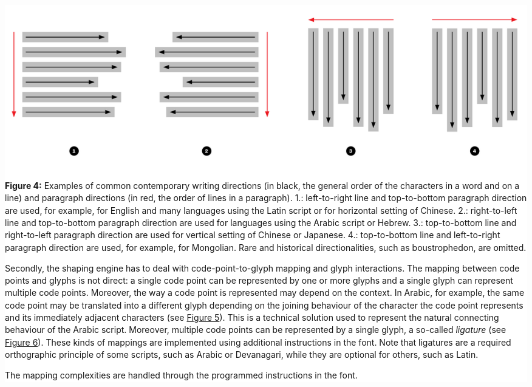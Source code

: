![Examples of common contemporary writing directions](/assets/2022-03-21-elements-of-multi-script-typography-part-2/paragraph-directions.svg)

<figcaption id="fig:paragraph-directions"><strong>Figure 4:</strong> Examples of common contemporary writing directions (in
black, the general order of the characters in a word and on a line) and
paragraph directions (in red, the order of lines in a paragraph). 1.:
left-to-right line and top-to-bottom paragraph direction are used, for
example, for English and many languages using the Latin script or for
horizontal setting of Chinese. 2.: right-to-left line and top-to-bottom
paragraph direction are used for languages using the Arabic script or
Hebrew. 3.: top-to-bottom line and right-to-left paragraph direction are
used for vertical setting of Chinese or Japanese. 4.: top-to-bottom line
and left-to-right paragraph direction are used, for example, for
Mongolian. Rare and historical directionalities, such as boustrophedon,
are omitted.
</figcaption>

Secondly, the shaping engine has to deal with code-point-to-glyph
mapping and glyph interactions. The mapping between code points and
glyphs is not direct: a single code point can be represented by one or
more glyphs and a single glyph can represent multiple code points.
Moreover, the way a code point is represented may depend on the context.
In Arabic, for example, the same code point may be translated into a
different glyph depending on the joining behaviour of the character the
code point represents and its immediately adjacent characters (see
[Figure 5](#fig:shaping-arabic)). This is a technical solution used to represent the natural
connecting behaviour of the Arabic script. Moreover, multiple code
points can be represented by a single glyph, a so-called *ligature* (see
[Figure 6](#fig:shaping-ligatures)). These kinds of mappings are implemented using additional
instructions in the font. Note that
ligatures are a required orthographic principle of some scripts, such as
Arabic or Devanagari, while they are optional for others, such as Latin.

The mapping complexities are handled through the programmed instructions
in the font.
